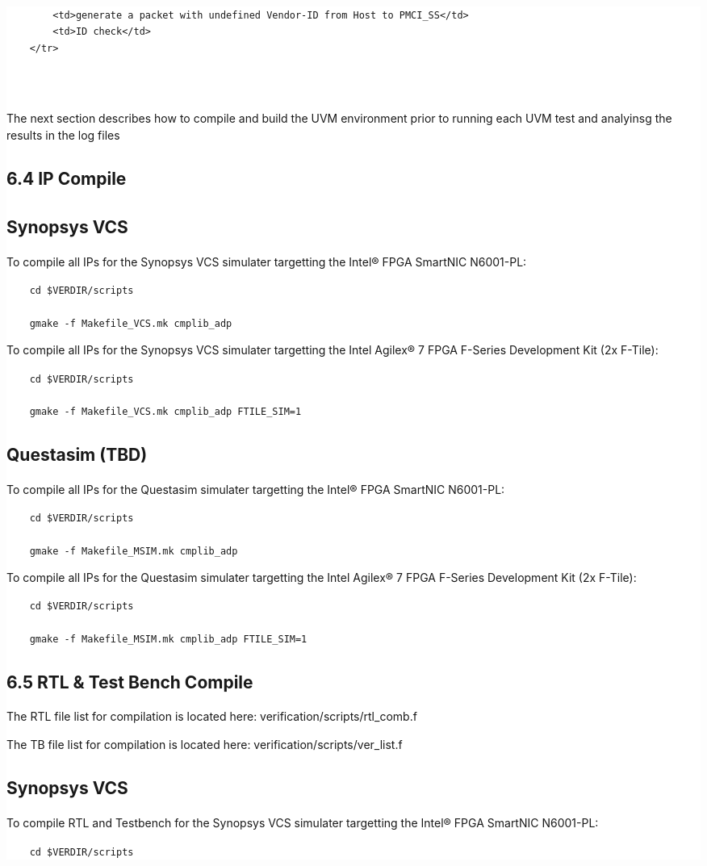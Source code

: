             <td>generate a packet with undefined Vendor-ID from Host to PMCI_SS</td>
            <td>ID check</td>
        </tr>
</tr>
     </tbody>
</table>   

<br><br>

The next section describes how to compile and build the UVM environment prior to running each UVM test and analyinsg the results in the log files 

## **6.4 IP Compile**


## **Synopsys VCS**
To compile all IPs for the Synopsys VCS simulater targetting the Intel® FPGA SmartNIC N6001-PL:

        cd $VERDIR/scripts
    
        gmake -f Makefile_VCS.mk cmplib_adp

To compile all IPs for the Synopsys VCS simulater targetting the Intel Agilex® 7 FPGA F-Series Development Kit (2x F-Tile):

        cd $VERDIR/scripts
    
        gmake -f Makefile_VCS.mk cmplib_adp FTILE_SIM=1


## **Questasim** (TBD)
To compile all IPs for the Questasim simulater targetting the Intel® FPGA SmartNIC N6001-PL:

        cd $VERDIR/scripts
    
        gmake -f Makefile_MSIM.mk cmplib_adp 
        
To compile all IPs for the Questasim simulater targetting the Intel Agilex® 7 FPGA F-Series Development Kit (2x F-Tile):

        cd $VERDIR/scripts
    
        gmake -f Makefile_MSIM.mk cmplib_adp FTILE_SIM=1

## **6.5 RTL & Test Bench Compile**


The RTL file list for compilation is located here: verification/scripts/rtl_comb.f

The TB file list for compilation is located here: verification/scripts/ver_list.f

## **Synopsys VCS**
To compile RTL and Testbench for the Synopsys VCS simulater targetting the Intel® FPGA SmartNIC N6001-PL:

        cd $VERDIR/scripts
    